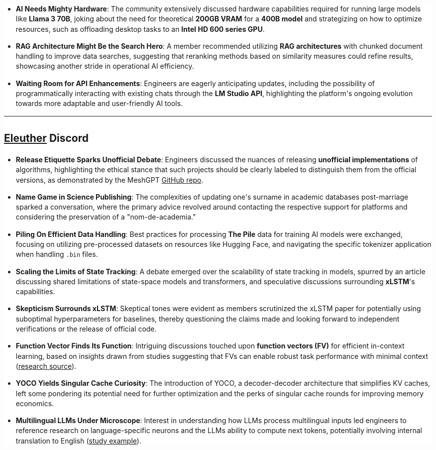 - **AI Needs Mighty Hardware**: The community extensively discussed hardware capabilities required for running large models like **Llama 3 70B**, joking about the need for theoretical **200GB VRAM** for a **400B model** and strategizing on how to optimize resources, such as offloading desktop tasks to an **Intel HD 600 series GPU**.

- **RAG Architecture Might Be the Search Hero**: A member recommended utilizing **RAG architectures** with chunked document handling to improve data searches, suggesting that reranking methods based on similarity measures could refine results, showcasing another stride in operational AI efficiency.

- **Waiting Room for API Enhancements**: Engineers are eagerly anticipating updates, including the possibility of programmatically interacting with existing chats through the **LM Studio API**, highlighting the platform's ongoing evolution towards more adaptable and user-friendly AI tools.



---



## [Eleuther](https://discord.com/channels/729741769192767510) Discord

- **Release Etiquette Sparks Unofficial Debate**: Engineers discussed the nuances of releasing **unofficial implementations** of algorithms, highlighting the ethical stance that such projects should be clearly labeled to distinguish them from the official versions, as demonstrated by the MeshGPT [GitHub repo](https://github.com/nihalsid/mesh-gpt).

- **Name Game in Science Publishing**: The complexities of updating one's surname in academic databases post-marriage sparked a conversation, where the primary advice revolved around contacting the respective support for platforms and considering the preservation of a "nom-de-academia."

- **Piling On Efficient Data Handling**: Best practices for processing **The Pile** data for training AI models were exchanged, focusing on utilizing pre-processed datasets on resources like Hugging Face, and navigating the specific tokenizer application when handling `.bin` files.

- **Scaling the Limits of State Tracking**: A debate emerged over the scalability of state tracking in models, spurred by an article discussing shared limitations of state-space models and transformers, and speculative discussions surrounding **xLSTM**'s capabilities.

- **Skepticism Surrounds xLSTM**: Skeptical tones were evident as members scrutinized the xLSTM paper for potentially using suboptimal hyperparameters for baselines, thereby questioning the claims made and looking forward to independent verifications or the release of official code.

- **Function Vector Finds Its Function**: Intriguing discussions touched upon **function vectors (FV)** for efficient in-context learning, based on insights drawn from studies suggesting that FVs can enable robust task performance with minimal context ([research source](https://arxiv.org/abs/2403.00835)).

- **YOCO Yields Singular Cache Curiosity**: The introduction of YOCO, a decoder-decoder architecture that simplifies KV caches, left some pondering its potential need for further optimization and the perks of singular cache rounds for improving memory economics.

- **Multilingual LLMs Under Microscope**: Interest in understanding how LLMs process multilingual inputs led engineers to reference research on language-specific neurons and the LLMs ability to compute next tokens, potentially involving internal translation to English ([study example](https://arxiv.org/abs/2402.10588)).
